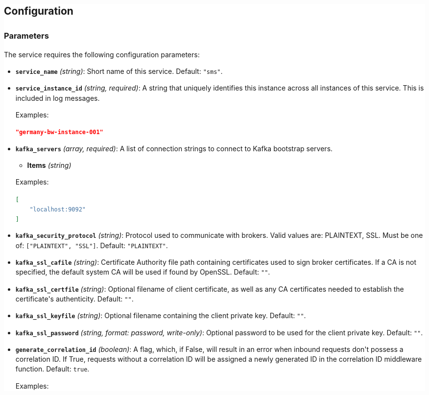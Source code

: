 ## Configuration

### Parameters

The service requires the following configuration parameters:
- <a id="properties/service_name"></a>**`service_name`** *(string)*: Short name of this service. Default: `"sms"`.

- <a id="properties/service_instance_id"></a>**`service_instance_id`** *(string, required)*: A string that uniquely identifies this instance across all instances of this service. This is included in log messages.


  Examples:

  ```json
  "germany-bw-instance-001"
  ```


- <a id="properties/kafka_servers"></a>**`kafka_servers`** *(array, required)*: A list of connection strings to connect to Kafka bootstrap servers.

  - <a id="properties/kafka_servers/items"></a>**Items** *(string)*


  Examples:

  ```json
  [
      "localhost:9092"
  ]
  ```


- <a id="properties/kafka_security_protocol"></a>**`kafka_security_protocol`** *(string)*: Protocol used to communicate with brokers. Valid values are: PLAINTEXT, SSL. Must be one of: `["PLAINTEXT", "SSL"]`. Default: `"PLAINTEXT"`.

- <a id="properties/kafka_ssl_cafile"></a>**`kafka_ssl_cafile`** *(string)*: Certificate Authority file path containing certificates used to sign broker certificates. If a CA is not specified, the default system CA will be used if found by OpenSSL. Default: `""`.

- <a id="properties/kafka_ssl_certfile"></a>**`kafka_ssl_certfile`** *(string)*: Optional filename of client certificate, as well as any CA certificates needed to establish the certificate's authenticity. Default: `""`.

- <a id="properties/kafka_ssl_keyfile"></a>**`kafka_ssl_keyfile`** *(string)*: Optional filename containing the client private key. Default: `""`.

- <a id="properties/kafka_ssl_password"></a>**`kafka_ssl_password`** *(string, format: password, write-only)*: Optional password to be used for the client private key. Default: `""`.

- <a id="properties/generate_correlation_id"></a>**`generate_correlation_id`** *(boolean)*: A flag, which, if False, will result in an error when inbound requests don't possess a correlation ID. If True, requests without a correlation ID will be assigned a newly generated ID in the correlation ID middleware function. Default: `true`.


  Examples:
